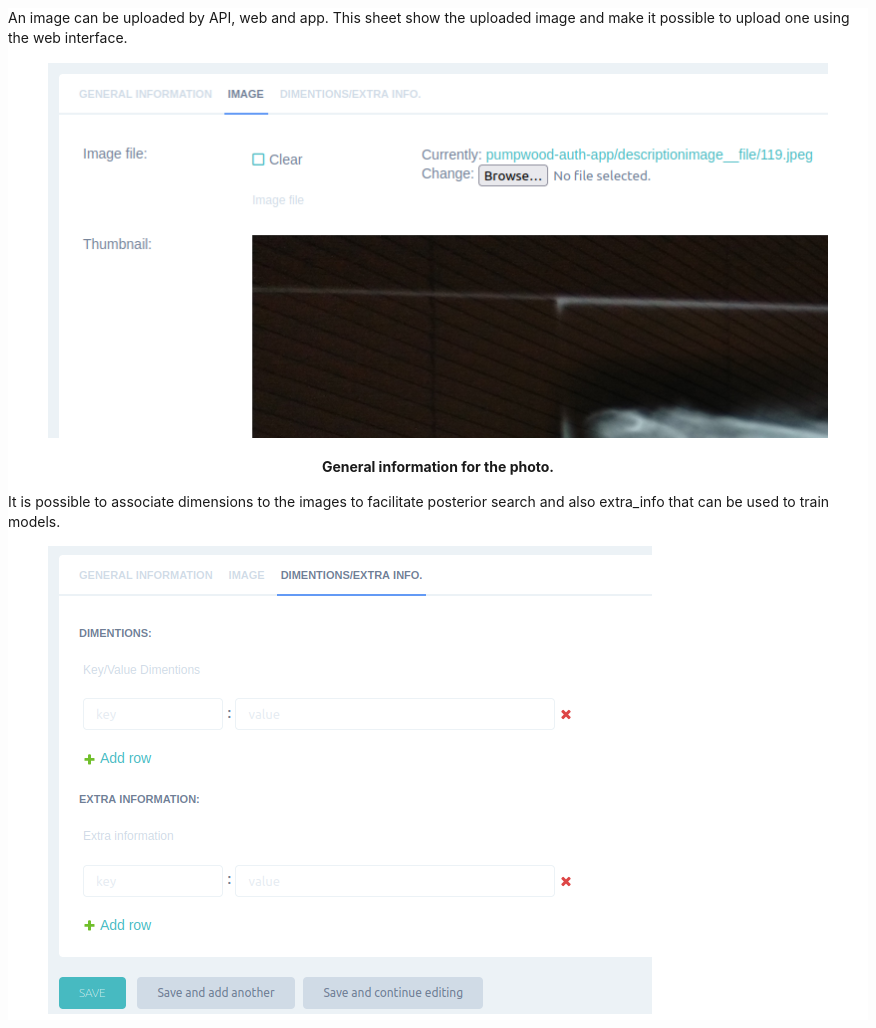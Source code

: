 </figure>

An image can be uploaded by API, web and app. This sheet show the uploaded image and make it possible to upload one using the web interface.

<figure>

![App Schema](docs/photo_image.png?raw=true)

<figcaption align="center">
  <b>General information for the photo.</b>
</figcaption>

</figure>


It is possible to associate dimensions to the images to facilitate posterior search and also extra_info that can be used to train models.

<figure>

![App Schema](docs/photo_extra.png?raw=true)
